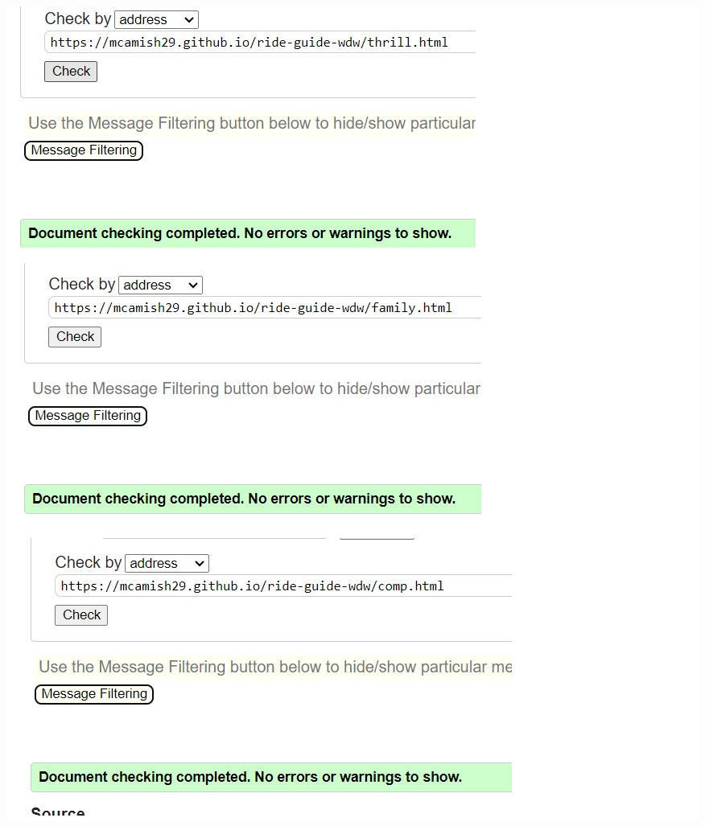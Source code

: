 ![thrill.html validator result](docs/readme-images/thrill-seekers-validation.jpg)

![family.html validator result](docs/readme-images/family-fun-validation.jpg)

![comp.html validator result](docs/readme-images/Competition-validation.jpg)
